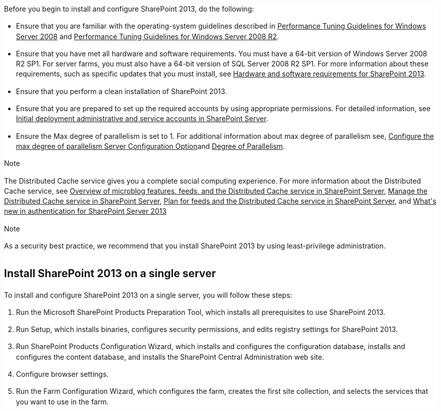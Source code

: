 Before you begin to install and configure SharePoint 2013, do the following:
  
- Ensure that you are familiar with the operating-system guidelines described in [Performance Tuning Guidelines for Windows Server 2008](https://go.microsoft.com/fwlink/p/?LinkID=121171) and [Performance Tuning Guidelines for Windows Server 2008 R2](/windows-server/administration/performance-tuning/).
    
- Ensure that you have met all hardware and software requirements. You must have a 64-bit version of Windows Server 2008 R2 SP1. For server farms, you must also have a 64-bit version of SQL Server 2008 R2 SP1. For more information about these requirements, such as specific updates that you must install, see [Hardware and software requirements for SharePoint 2013](hardware-and-software-requirements-0.md).
    
- Ensure that you perform a clean installation of SharePoint 2013.
    
- Ensure that you are prepared to set up the required accounts by using appropriate permissions. For detailed information, see [Initial deployment administrative and service accounts in SharePoint Server](initial-deployment-administrative-and-service-accounts-in-sharepoint-server.md).
    
- Ensure the Max degree of parallelism is set to 1. For additional information about max degree of parallelism see, [Configure the max degree of parallelism Server Configuration Option](/previous-versions/sql/sql-server-2012/ms189094(v=sql.110))and [Degree of Parallelism](/previous-versions/sql/sql-server-2008-r2/ms188611(v=sql.105)).
    
> [!NOTE]
> The Distributed Cache service gives you a complete social computing experience. For more information about the Distributed Cache service, see [Overview of microblog features, feeds, and the Distributed Cache service in SharePoint Server](../administration/administration.md), [Manage the Distributed Cache service in SharePoint Server](../administration/manage-the-distributed-cache-service.md), [Plan for feeds and the Distributed Cache service in SharePoint Server](../administration/plan-for-feeds-and-the-distributed-cache-service.md), and [What's new in authentication for SharePoint Server 2013](../what-s-new/new-and-improved-features-in-sharepoint-server-2016.md)
  
> [!NOTE]
> As a security best practice, we recommend that you install SharePoint 2013 by using least-privilege administration. 
  
## Install SharePoint 2013 on a single server
<a name="section3"> </a>

To install and configure SharePoint 2013 on a single server, you will follow these steps:
  
1. Run the Microsoft SharePoint Products Preparation Tool, which installs all prerequisites to use SharePoint 2013.
    
2. Run Setup, which installs binaries, configures security permissions, and edits registry settings for SharePoint 2013.
    
3. Run SharePoint Products Configuration Wizard, which installs and configures the configuration database, installs and configures the content database, and installs the SharePoint Central Administration web site.
    
4. Configure browser settings.
    
5. Run the Farm Configuration Wizard, which configures the farm, creates the first site collection, and selects the services that you want to use in the farm.
    